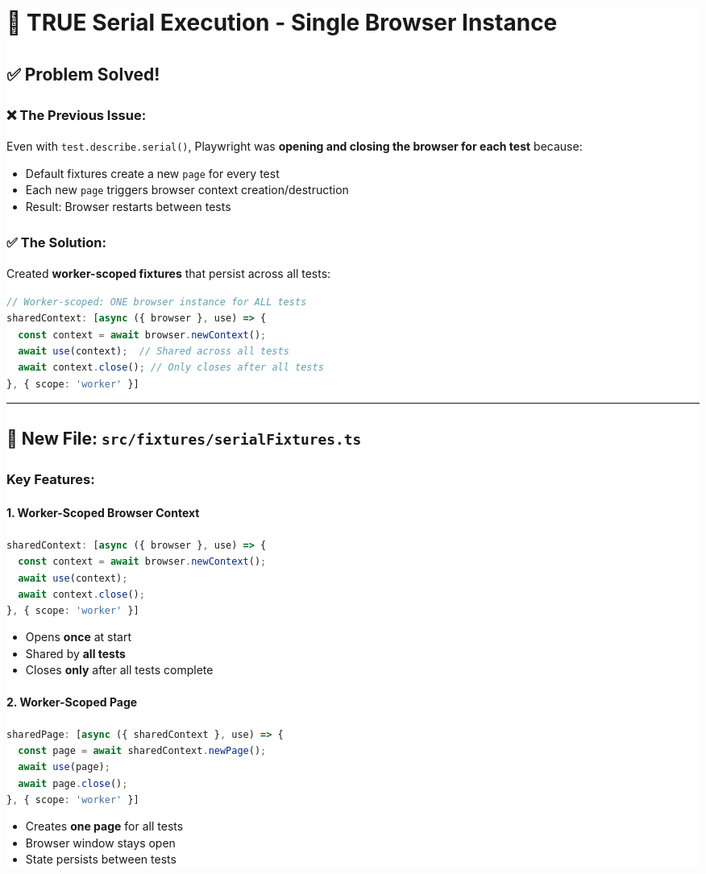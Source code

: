 # 🚀 TRUE Serial Execution - Single Browser Instance

## ✅ Problem Solved!

### ❌ The Previous Issue:
Even with `test.describe.serial()`, Playwright was **opening and closing the browser for each test** because:
- Default fixtures create a new `page` for every test
- Each new `page` triggers browser context creation/destruction
- Result: Browser restarts between tests

### ✅ The Solution:
Created **worker-scoped fixtures** that persist across all tests:
```typescript
// Worker-scoped: ONE browser instance for ALL tests
sharedContext: [async ({ browser }, use) => {
  const context = await browser.newContext();
  await use(context);  // Shared across all tests
  await context.close(); // Only closes after all tests
}, { scope: 'worker' }]
```

---

## 📁 New File: `src/fixtures/serialFixtures.ts`

### Key Features:

#### 1. **Worker-Scoped Browser Context**
```typescript
sharedContext: [async ({ browser }, use) => {
  const context = await browser.newContext();
  await use(context);
  await context.close();
}, { scope: 'worker' }]
```
- Opens **once** at start
- Shared by **all tests**
- Closes **only** after all tests complete

#### 2. **Worker-Scoped Page**
```typescript
sharedPage: [async ({ sharedContext }, use) => {
  const page = await sharedContext.newPage();
  await use(page);
  await page.close();
}, { scope: 'worker' }]
```
- Creates **one page** for all tests
- Browser window stays open
- State persists between tests
